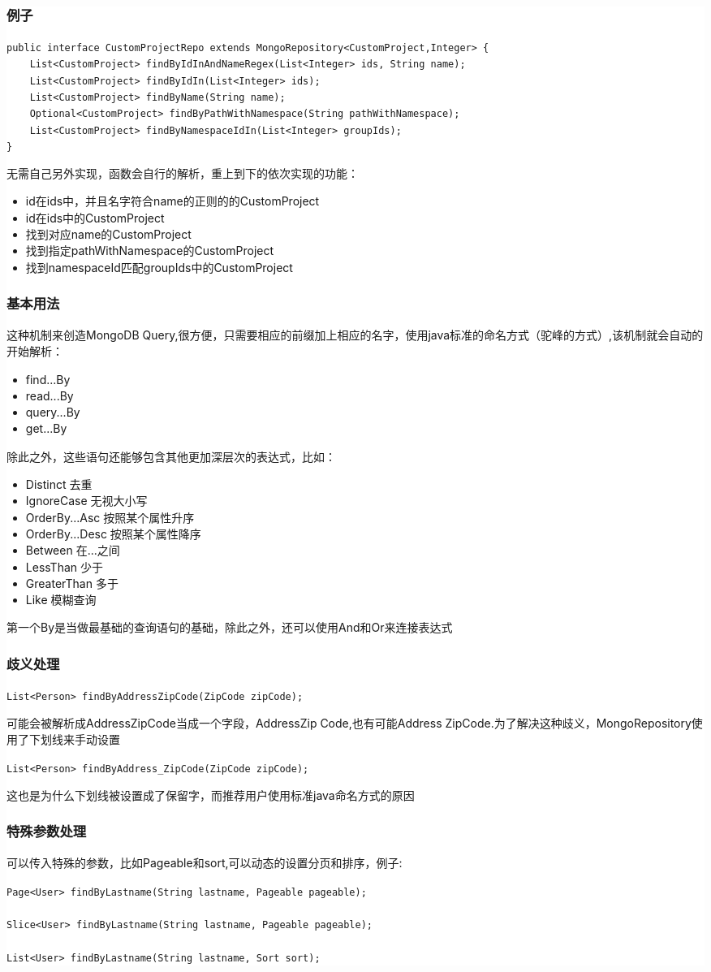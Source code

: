 ### 例子

    public interface CustomProjectRepo extends MongoRepository<CustomProject,Integer> {
        List<CustomProject> findByIdInAndNameRegex(List<Integer> ids, String name);
        List<CustomProject> findByIdIn(List<Integer> ids);
        List<CustomProject> findByName(String name);
        Optional<CustomProject> findByPathWithNamespace(String pathWithNamespace);
        List<CustomProject> findByNamespaceIdIn(List<Integer> groupIds);
    }

无需自己另外实现，函数会自行的解析，重上到下的依次实现的功能：
- id在ids中，并且名字符合name的正则的的CustomProject
- id在ids中的CustomProject
- 找到对应name的CustomProject
- 找到指定pathWithNamespace的CustomProject
- 找到namespaceId匹配groupIds中的CustomProject

### 基本用法
这种机制来创造MongoDB Query,很方便，只需要相应的前缀加上相应的名字，使用java标准的命名方式（驼峰的方式）,该机制就会自动的开始解析：
- find...By
- read...By
- query...By
- get...By

除此之外，这些语句还能够包含其他更加深层次的表达式，比如：
- Distinct 去重
- IgnoreCase 无视大小写
- OrderBy...Asc 按照某个属性升序
- OrderBy...Desc 按照某个属性降序
- Between 在...之间
- LessThan 少于
- GreaterThan 多于
- Like 模糊查询

第一个By是当做最基础的查询语句的基础，除此之外，还可以使用And和Or来连接表达式

### 歧义处理

    List<Person> findByAddressZipCode(ZipCode zipCode);

可能会被解析成AddressZipCode当成一个字段，AddressZip Code,也有可能Address ZipCode.为了解决这种歧义，MongoRepository使用了下划线来手动设置

    List<Person> findByAddress_ZipCode(ZipCode zipCode);

这也是为什么下划线被设置成了保留字，而推荐用户使用标准java命名方式的原因

### 特殊参数处理
可以传入特殊的参数，比如Pageable和sort,可以动态的设置分页和排序，例子:

    Page<User> findByLastname(String lastname, Pageable pageable);

    Slice<User> findByLastname(String lastname, Pageable pageable);

    List<User> findByLastname(String lastname, Sort sort);
